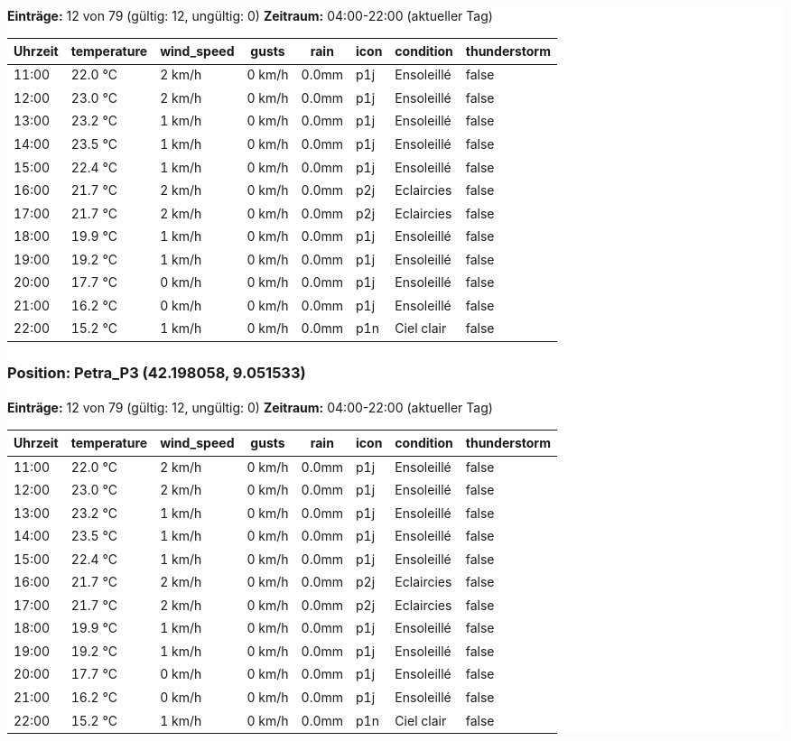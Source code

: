 **Einträge:** 12 von 79 (gültig: 12, ungültig: 0)
**Zeitraum:** 04:00-22:00 (aktueller Tag)

| Uhrzeit | temperature | wind_speed | gusts | rain | icon | condition     | thunderstorm |
|---------|-------------|------------|-------|------|------|----------------|--------------|
| 11:00   | 22.0 °C      | 2 km/h     | 0 km/h| 0.0mm| p1j | Ensoleillé     | false        |
| 12:00   | 23.0 °C      | 2 km/h     | 0 km/h| 0.0mm| p1j | Ensoleillé     | false        |
| 13:00   | 23.2 °C      | 1 km/h     | 0 km/h| 0.0mm| p1j | Ensoleillé     | false        |
| 14:00   | 23.5 °C      | 1 km/h     | 0 km/h| 0.0mm| p1j | Ensoleillé     | false        |
| 15:00   | 22.4 °C      | 1 km/h     | 0 km/h| 0.0mm| p1j | Ensoleillé     | false        |
| 16:00   | 21.7 °C      | 2 km/h     | 0 km/h| 0.0mm| p2j | Eclaircies     | false        |
| 17:00   | 21.7 °C      | 2 km/h     | 0 km/h| 0.0mm| p2j | Eclaircies     | false        |
| 18:00   | 19.9 °C      | 1 km/h     | 0 km/h| 0.0mm| p1j | Ensoleillé     | false        |
| 19:00   | 19.2 °C      | 1 km/h     | 0 km/h| 0.0mm| p1j | Ensoleillé     | false        |
| 20:00   | 17.7 °C      | 0 km/h     | 0 km/h| 0.0mm| p1j | Ensoleillé     | false        |
| 21:00   | 16.2 °C      | 0 km/h     | 0 km/h| 0.0mm| p1j | Ensoleillé     | false        |
| 22:00   | 15.2 °C      | 1 km/h     | 0 km/h| 0.0mm| p1n | Ciel clair     | false        |


### Position: Petra_P3 (42.198058, 9.051533)

**Einträge:** 12 von 79 (gültig: 12, ungültig: 0)
**Zeitraum:** 04:00-22:00 (aktueller Tag)

| Uhrzeit | temperature | wind_speed | gusts | rain | icon | condition     | thunderstorm |
|---------|-------------|------------|-------|------|------|----------------|--------------|
| 11:00   | 22.0 °C      | 2 km/h     | 0 km/h| 0.0mm| p1j | Ensoleillé     | false        |
| 12:00   | 23.0 °C      | 2 km/h     | 0 km/h| 0.0mm| p1j | Ensoleillé     | false        |
| 13:00   | 23.2 °C      | 1 km/h     | 0 km/h| 0.0mm| p1j | Ensoleillé     | false        |
| 14:00   | 23.5 °C      | 1 km/h     | 0 km/h| 0.0mm| p1j | Ensoleillé     | false        |
| 15:00   | 22.4 °C      | 1 km/h     | 0 km/h| 0.0mm| p1j | Ensoleillé     | false        |
| 16:00   | 21.7 °C      | 2 km/h     | 0 km/h| 0.0mm| p2j | Eclaircies     | false        |
| 17:00   | 21.7 °C      | 2 km/h     | 0 km/h| 0.0mm| p2j | Eclaircies     | false        |
| 18:00   | 19.9 °C      | 1 km/h     | 0 km/h| 0.0mm| p1j | Ensoleillé     | false        |
| 19:00   | 19.2 °C      | 1 km/h     | 0 km/h| 0.0mm| p1j | Ensoleillé     | false        |
| 20:00   | 17.7 °C      | 0 km/h     | 0 km/h| 0.0mm| p1j | Ensoleillé     | false        |
| 21:00   | 16.2 °C      | 0 km/h     | 0 km/h| 0.0mm| p1j | Ensoleillé     | false        |
| 22:00   | 15.2 °C      | 1 km/h     | 0 km/h| 0.0mm| p1n | Ciel clair     | false        |
